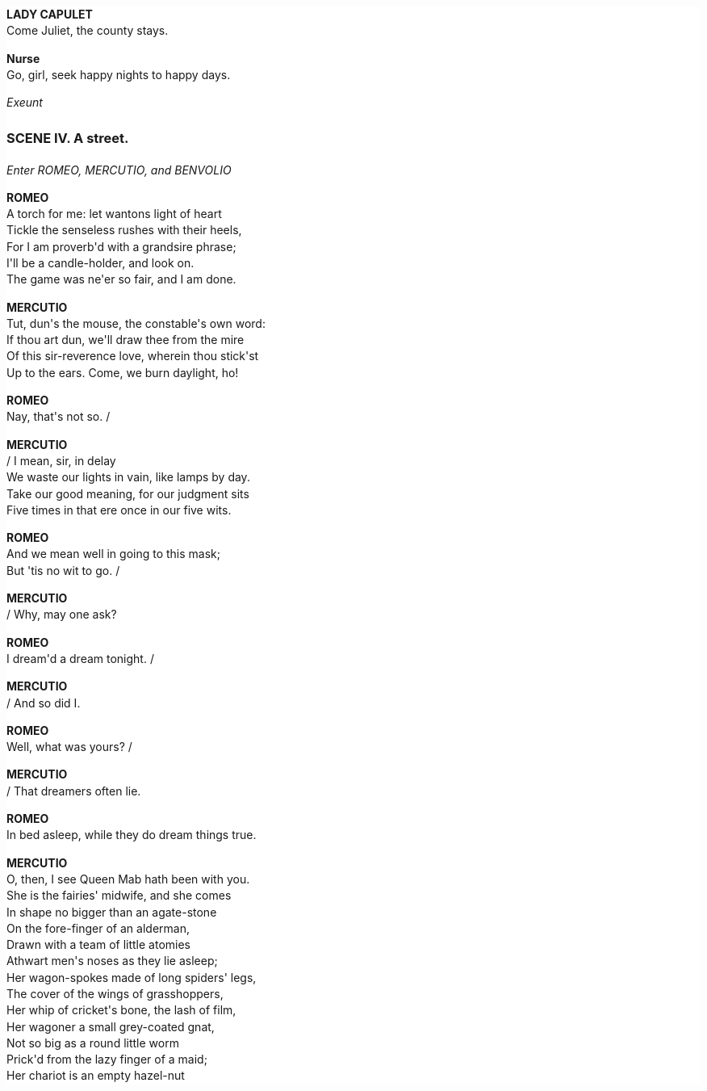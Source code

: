**LADY CAPULET**  
Come Juliet, the county stays.

**Nurse**  
Go, girl, seek happy nights to happy days.

*Exeunt*

### SCENE IV. A street.

*Enter ROMEO, MERCUTIO, and BENVOLIO*

**ROMEO**  
A torch for me: let wantons light of heart  
Tickle the senseless rushes with their heels,  
For I am proverb'd with a grandsire phrase;  
I'll be a candle-holder, and look on.  
The game was ne'er so fair, and I am done.

**MERCUTIO**  
Tut, dun's the mouse, the constable's own word:  
If thou art dun, we'll draw thee from the mire  
Of this sir-reverence love, wherein thou stick'st  
Up to the ears. Come, we burn daylight, ho!

**ROMEO**  
Nay, that's not so. /

**MERCUTIO**  
/ I mean, sir, in delay  
We waste our lights in vain, like lamps by day.  
Take our good meaning, for our judgment sits  
Five times in that ere once in our five wits.

**ROMEO**  
And we mean well in going to this mask;  
But 'tis no wit to go. /

**MERCUTIO**  
/ Why, may one ask?

**ROMEO**  
I dream'd a dream tonight. /

**MERCUTIO**  
/ And so did I.

**ROMEO**  
Well, what was yours? /

**MERCUTIO**  
/ That dreamers often lie.

**ROMEO**  
In bed asleep, while they do dream things true.

**MERCUTIO**  
O, then, I see Queen Mab hath been with you.  
She is the fairies' midwife, and she comes  
In shape no bigger than an agate-stone  
On the fore-finger of an alderman,  
Drawn with a team of little atomies  
Athwart men's noses as they lie asleep;  
Her wagon-spokes made of long spiders' legs,  
The cover of the wings of grasshoppers,  
Her whip of cricket's bone, the lash of film,  
Her wagoner a small grey-coated gnat,  
Not so big as a round little worm  
Prick'd from the lazy finger of a maid;  
Her chariot is an empty hazel-nut  
